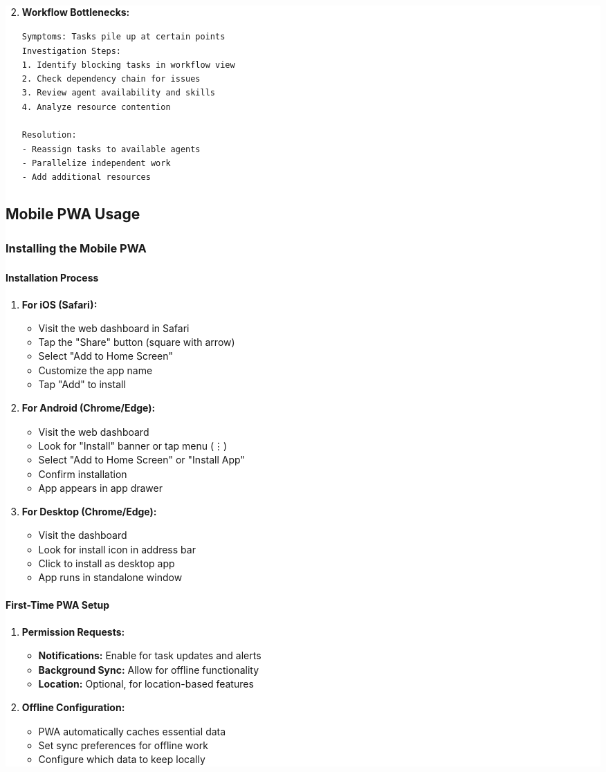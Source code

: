 2. **Workflow Bottlenecks:**
   ```
   Symptoms: Tasks pile up at certain points
   Investigation Steps:
   1. Identify blocking tasks in workflow view
   2. Check dependency chain for issues
   3. Review agent availability and skills
   4. Analyze resource contention
   
   Resolution:
   - Reassign tasks to available agents
   - Parallelize independent work
   - Add additional resources
   ```

## Mobile PWA Usage

### Installing the Mobile PWA

#### Installation Process

1. **For iOS (Safari):**
   - Visit the web dashboard in Safari
   - Tap the "Share" button (square with arrow)
   - Select "Add to Home Screen"
   - Customize the app name
   - Tap "Add" to install

2. **For Android (Chrome/Edge):**
   - Visit the web dashboard
   - Look for "Install" banner or tap menu (⋮)
   - Select "Add to Home Screen" or "Install App"
   - Confirm installation
   - App appears in app drawer

3. **For Desktop (Chrome/Edge):**
   - Visit the dashboard
   - Look for install icon in address bar
   - Click to install as desktop app
   - App runs in standalone window

#### First-Time PWA Setup

1. **Permission Requests:**
   - **Notifications:** Enable for task updates and alerts
   - **Background Sync:** Allow for offline functionality
   - **Location:** Optional, for location-based features

2. **Offline Configuration:**
   - PWA automatically caches essential data
   - Set sync preferences for offline work
   - Configure which data to keep locally
